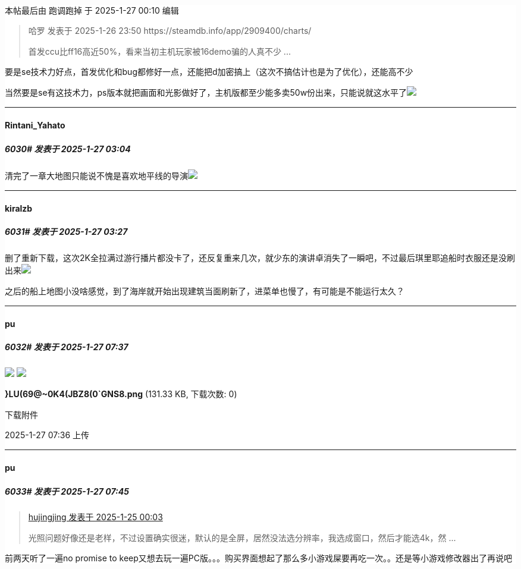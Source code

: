  本帖最后由 跑调跑掉 于 2025-1-27 00:10 编辑 
<blockquote>哈罗 发表于 2025-1-26 23:50
https://steamdb.info/app/2909400/charts/

首发ccu比ff16高近50%，看来当初主机玩家被16demo骗的人真不少 ...</blockquote>
要是se技术力好点，首发优化和bug都修好一点，还能把d加密搞上（这次不搞估计也是为了优化），还能高不少

当然要是se有这技术力，ps版本就把画面和光影做好了，主机版都至少能多卖50w份出来，只能说就这水平了<img src="https://static.saraba1st.com/image/smiley/face2017/067.png" referrerpolicy="no-referrer">


*****

####  Rintani_Yahato  
##### 6030#       发表于 2025-1-27 03:04

清完了一章大地图只能说不愧是喜欢地平线的导演<img src="https://static.saraba1st.com/image/smiley/face2017/067.png" referrerpolicy="no-referrer">


*****

####  kiralzb  
##### 6031#       发表于 2025-1-27 03:27

删了重新下载，这次2K全拉满过游行播片都没卡了，还反复重来几次，就少东的演讲卓消失了一瞬吧，不过最后琪里耶追船时衣服还是没刷出来<img src="https://static.saraba1st.com/image/smiley/face2017/037.png" referrerpolicy="no-referrer">

之后的船上地图小没啥感觉，到了海岸就开始出现建筑当面刷新了，进菜单也慢了，有可能是不能运行太久？


*****

####  pu  
##### 6032#       发表于 2025-1-27 07:37

<img src="https://static.saraba1st.com/image/smiley/carton2017/332.png" referrerpolicy="no-referrer">

<img src="https://img.saraba1st.com/forum/202501/27/073634znokcykyznyykkzy.png" referrerpolicy="no-referrer">

<strong>}LU(69@~0K4(JBZ8(0`GNS8.png</strong> (131.33 KB, 下载次数: 0)

下载附件

2025-1-27 07:36 上传


*****

####  pu  
##### 6033#       发表于 2025-1-27 07:45

<blockquote><a href="httphttps://bbs.saraba1st.com/2b/forum.php?mod=redirect&amp;goto=findpost&amp;pid=67271550&amp;ptid=2076255" target="_blank">hujingjing 发表于 2025-1-25 00:03</a>

光照问题好像还是老样，不过设置确实很迷，默认的是全屏，居然没法选分辨率，我选成窗口，然后才能选4k，然 ...</blockquote>
前两天听了一遍no promise to keep又想去玩一遍PC版。。。购买界面想起了那么多小游戏屎要再吃一次。。还是等小游戏修改器出了再说吧

